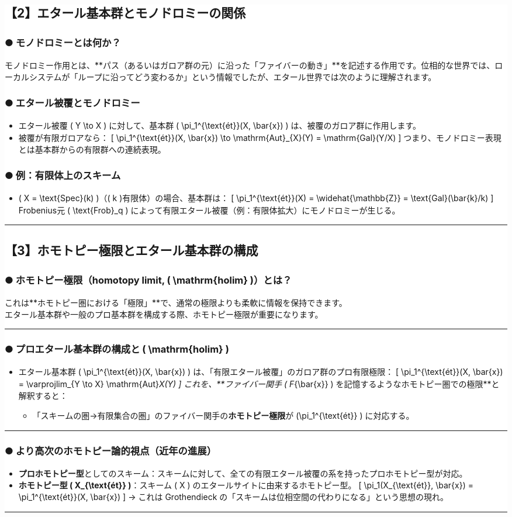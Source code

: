 
## 【2】エタール基本群とモノドロミーの関係

### ● モノドロミーとは何か？
モノドロミー作用とは、**パス（あるいはガロア群の元）に沿った「ファイバーの動き」**を記述する作用です。位相的な世界では、ローカルシステムが「ループに沿ってどう変わるか」という情報でしたが、エタール世界では次のように理解されます。

### ● エタール被覆とモノドロミー
- エタール被覆 \( Y \to X \) に対して、基本群 \( \pi_1^{\text{ét}}(X, \bar{x}) \) は、被覆のガロア群に作用します。
- 被覆が有限ガロアなら：
  \[
  \pi_1^{\text{ét}}(X, \bar{x}) \to \mathrm{Aut}_{X}(Y) = \mathrm{Gal}(Y/X)
  \]
  つまり、モノドロミー表現とは基本群からの有限群への連続表現。

### ● 例：有限体上のスキーム
- \( X = \text{Spec}(k) \)（\( k \)有限体）の場合、基本群は：
  \[
  \pi_1^{\text{ét}}(X) = \widehat{\mathbb{Z}} = \text{Gal}(\bar{k}/k)
  \]
  Frobenius元 \( \text{Frob}_q \) によって有限エタール被覆（例：有限体拡大）にモノドロミーが生じる。

---

## 【3】ホモトピー極限とエタール基本群の構成

### ● ホモトピー極限（homotopy limit, \( \mathrm{holim} \)）とは？
これは**ホモトピー圏における「極限」**で、通常の極限よりも柔軟に情報を保持できます。  
エタール基本群や一般のプロ基本群を構成する際、ホモトピー極限が重要になります。

---

### ● プロエタール基本群の構成と \( \mathrm{holim} \)

- エタール基本群 \( \pi_1^{\text{ét}}(X, \bar{x}) \) は、「有限エタール被覆」のガロア群のプロ有限極限：
  \[
  \pi_1^{\text{ét}}(X, \bar{x}) = \varprojlim_{Y \to X} \mathrm{Aut}_X(Y)
  \]
  これを、**ファイバー関手 \( F_{\bar{x}} \) を記憶するようなホモトピー圏での極限**と解釈すると：

  - 「スキームの圏→有限集合の圏」のファイバー関手の**ホモトピー極限**が \(\pi_1^{\text{ét}} \) に対応する。

---

### ● より高次のホモトピー論的視点（近年の進展）
- **プロホモトピー型**としてのスキーム：スキームに対して、全ての有限エタール被覆の系を持ったプロホモトピー型が対応。
- **ホモトピー型 \( X_{\text{ét}} \)**：スキーム \( X \) のエタールサイトに由来するホモトピー型。
  \[
  \pi_1(X_{\text{ét}}, \bar{x}) = \pi_1^{\text{ét}}(X, \bar{x})
  \]
  → これは Grothendieck の「スキームは位相空間の代わりになる」という思想の現れ。

---